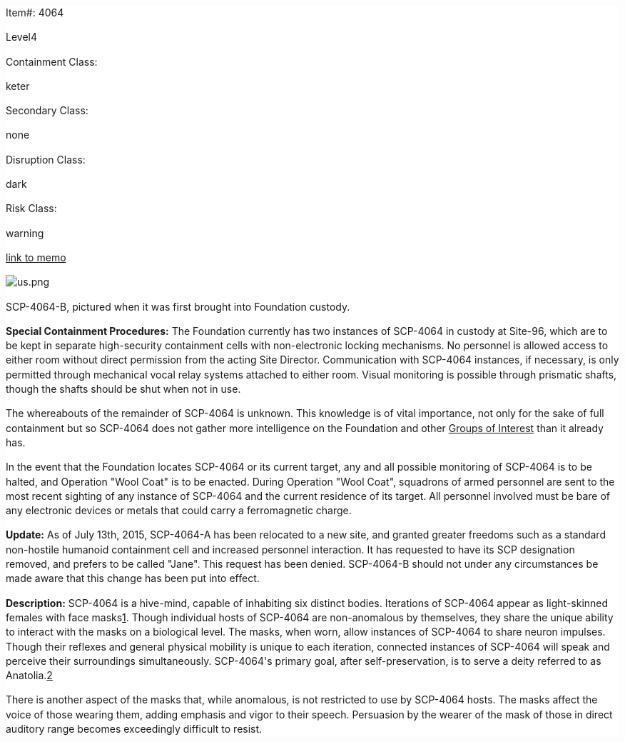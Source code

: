 Item#: 4064

Level4

Containment Class:

keter

Secondary Class:

none

Disruption Class:

dark

Risk Class:

warning

[link to memo](http://www.scp-wiki.net/classification-committee-memo)  

![us.png](http://scp-wiki.wdfiles.com/local--files/scp-4064/us.png)

SCP-4064-B, pictured when it was first brought into Foundation custody.

**Special Containment Procedures:** The Foundation currently has two instances of SCP-4064 in custody at Site-96, which are to be kept in separate high-security containment cells with non-electronic locking mechanisms. No personnel is allowed access to either room without direct permission from the acting Site Director. Communication with SCP-4064 instances, if necessary, is only permitted through mechanical vocal relay systems attached to either room. Visual monitoring is possible through prismatic shafts, though the shafts should be shut when not in use.

The whereabouts of the remainder of SCP-4064 is unknown. This knowledge is of vital importance, not only for the sake of full containment but so SCP-4064 does not gather more intelligence on the Foundation and other [Groups of Interest](http://www.scp-wiki.net/groups-of-interest) than it already has.

In the event that the Foundation locates SCP-4064 or its current target, any and all possible monitoring of SCP-4064 is to be halted, and Operation "Wool Coat" is to be enacted. During Operation "Wool Coat", squadrons of armed personnel are sent to the most recent sighting of any instance of SCP-4064 and the current residence of its target. All personnel involved must be bare of any electronic devices or metals that could carry a ferromagnetic charge.

**Update:** As of July 13th, 2015, SCP-4064-A has been relocated to a new site, and granted greater freedoms such as a standard non-hostile humanoid containment cell and increased personnel interaction. It has requested to have its SCP designation removed, and prefers to be called "Jane". This request has been denied. SCP-4064-B should not under any circumstances be made aware that this change has been put into effect.

**Description:** SCP-4064 is a hive-mind, capable of inhabiting six distinct bodies. Iterations of SCP-4064 appear as light-skinned females with face masks[1](javascript:;). Though individual hosts of SCP-4064 are non-anomalous by themselves, they share the unique ability to interact with the masks on a biological level. The masks, when worn, allow instances of SCP-4064 to share neuron impulses. Though their reflexes and general physical mobility is unique to each iteration, connected instances of SCP-4064 will speak and perceive their surroundings simultaneously. SCP-4064's primary goal, after self-preservation, is to serve a deity referred to as Anatolia.[2](javascript:;)

There is another aspect of the masks that, while anomalous, is not restricted to use by SCP-4064 hosts. The masks affect the voice of those wearing them, adding emphasis and vigor to their speech. Persuasion by the wearer of the mask of those in direct auditory range becomes exceedingly difficult to resist.
